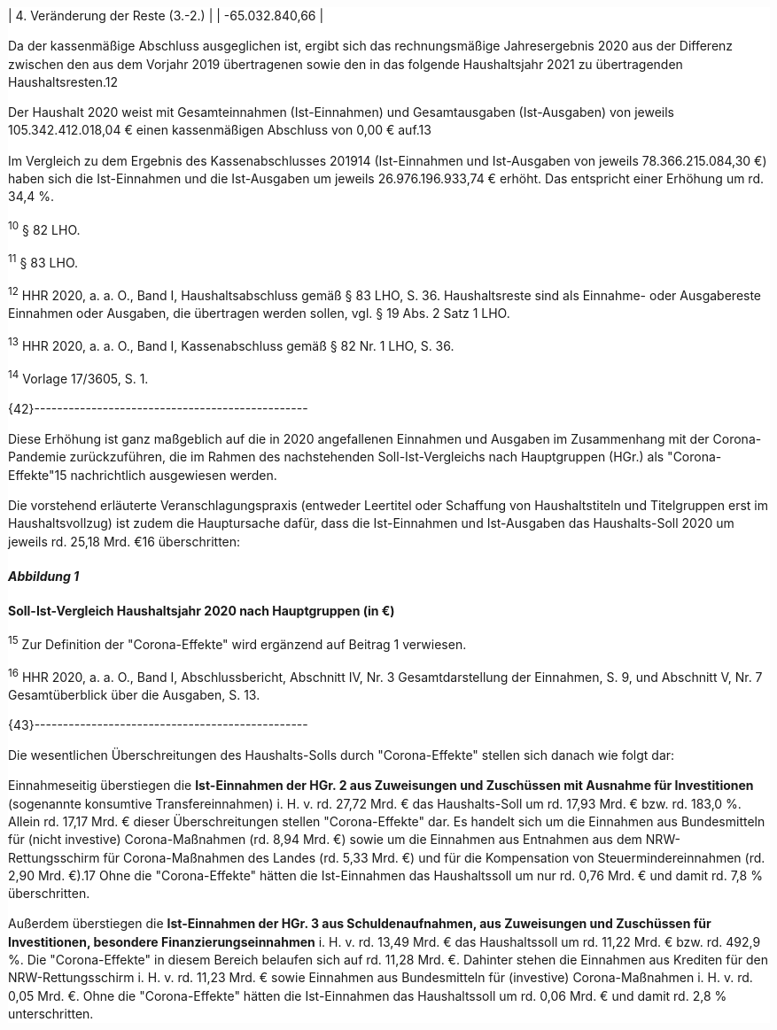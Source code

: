 | 4. Veränderung der Reste (3.-2.)                           |                   | -65.032.840,66      |

Da der kassenmäßige Abschluss ausgeglichen ist, ergibt sich das rechnungsmäßige Jahresergebnis 2020 aus der Differenz zwischen den aus dem Vorjahr 2019 übertragenen sowie den in das folgende Haushaltsjahr 2021 zu übertragenden Haushaltsresten.12

Der Haushalt 2020 weist mit Gesamteinnahmen (Ist-Einnahmen) und Gesamtausgaben (Ist-Ausgaben) von jeweils 105.342.412.018,04 € einen kassenmäßigen Abschluss von 0,00 € auf.13

Im Vergleich zu dem Ergebnis des Kassenabschlusses 201914 (Ist-Einnahmen und Ist-Ausgaben von jeweils 78.366.215.084,30 €) haben sich die Ist-Einnahmen und die Ist-Ausgaben um jeweils 26.976.196.933,74 € erhöht. Das entspricht einer Erhöhung um rd. 34,4 %.

<sup>10</sup> § 82 LHO.

<sup>11</sup> § 83 LHO.

<sup>12</sup> HHR 2020, a. a. O., Band I, Haushaltsabschluss gemäß § 83 LHO, S. 36. Haushaltsreste sind als Einnahme- oder Ausgabereste Einnahmen oder Ausgaben, die übertragen werden sollen, vgl. § 19 Abs. 2 Satz 1 LHO.

<sup>13</sup> HHR 2020, a. a. O., Band I, Kassenabschluss gemäß § 82 Nr. 1 LHO, S. 36.

<sup>14</sup> Vorlage 17/3605, S. 1.

{42}------------------------------------------------

Diese Erhöhung ist ganz maßgeblich auf die in 2020 angefallenen Einnahmen und Ausgaben im Zusammenhang mit der Corona-Pandemie zurückzuführen, die im Rahmen des nachstehenden Soll-Ist-Vergleichs nach Hauptgruppen (HGr.) als "Corona-Effekte"15 nachrichtlich ausgewiesen werden.

Die vorstehend erläuterte Veranschlagungspraxis (entweder Leertitel oder Schaffung von Haushaltstiteln und Titelgruppen erst im Haushaltsvollzug) ist zudem die Hauptursache dafür, dass die Ist-Einnahmen und Ist-Ausgaben das Haushalts-Soll 2020 um jeweils rd. 25,18 Mrd. €16 überschritten:

#### *Abbildung 1*

**Soll-Ist-Vergleich Haushaltsjahr 2020 nach Hauptgruppen (in €)**

<sup>15</sup> Zur Definition der "Corona-Effekte" wird ergänzend auf Beitrag 1 verwiesen.

<sup>16</sup> HHR 2020, a. a. O., Band I, Abschlussbericht, Abschnitt IV, Nr. 3 Gesamtdarstellung der Einnahmen, S. 9, und Abschnitt V, Nr. 7 Gesamtüberblick über die Ausgaben, S. 13.

{43}------------------------------------------------

Die wesentlichen Überschreitungen des Haushalts-Solls durch "Corona-Effekte" stellen sich danach wie folgt dar:

Einnahmeseitig überstiegen die **Ist-Einnahmen der HGr. 2 aus Zuweisungen und Zuschüssen mit Ausnahme für Investitionen** (sogenannte konsumtive Transfereinnahmen) i. H. v. rd. 27,72 Mrd. € das Haushalts-Soll um rd. 17,93 Mrd. € bzw. rd. 183,0 %. Allein rd. 17,17 Mrd. € dieser Überschreitungen stellen "Corona-Effekte" dar. Es handelt sich um die Einnahmen aus Bundesmitteln für (nicht investive) Corona-Maßnahmen (rd. 8,94 Mrd. €) sowie um die Einnahmen aus Entnahmen aus dem NRW-Rettungsschirm für Corona-Maßnahmen des Landes (rd. 5,33 Mrd. €) und für die Kompensation von Steuermindereinnahmen (rd. 2,90 Mrd. €).17 Ohne die "Corona-Effekte" hätten die Ist-Einnahmen das Haushaltssoll um nur rd. 0,76 Mrd. € und damit rd. 7,8 % überschritten.

Außerdem überstiegen die **Ist-Einnahmen der HGr. 3 aus Schuldenaufnahmen, aus Zuweisungen und Zuschüssen für Investitionen, besondere Finanzierungseinnahmen** i. H. v. rd. 13,49 Mrd. € das Haushaltssoll um rd. 11,22 Mrd. € bzw. rd. 492,9 %. Die "Corona-Effekte" in diesem Bereich belaufen sich auf rd. 11,28 Mrd. €. Dahinter stehen die Einnahmen aus Krediten für den NRW-Rettungsschirm i. H. v. rd. 11,23 Mrd. € sowie Einnahmen aus Bundesmitteln für (investive) Corona-Maßnahmen i. H. v. rd. 0,05 Mrd. €. Ohne die "Corona-Effekte" hätten die Ist-Einnahmen das Haushaltssoll um rd. 0,06 Mrd. € und damit rd. 2,8 % unterschritten.
